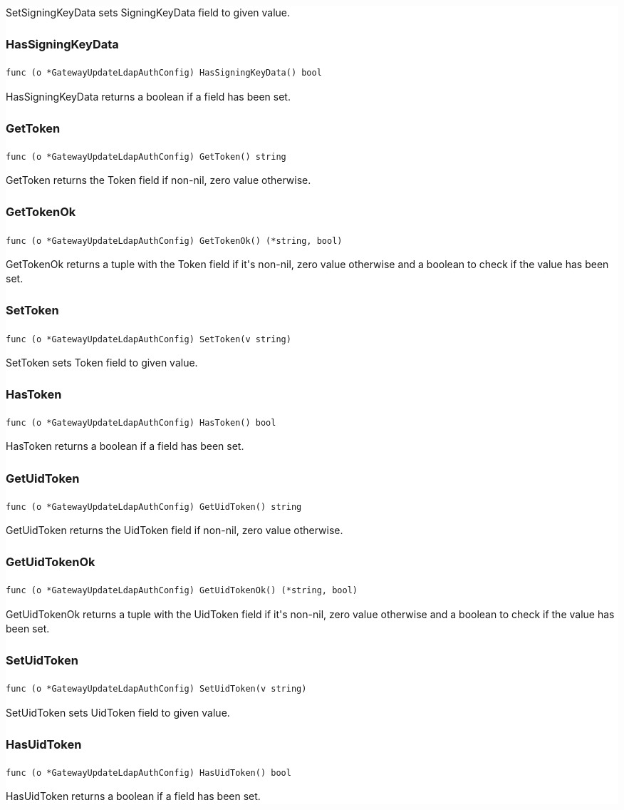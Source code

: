 SetSigningKeyData sets SigningKeyData field to given value.

### HasSigningKeyData

`func (o *GatewayUpdateLdapAuthConfig) HasSigningKeyData() bool`

HasSigningKeyData returns a boolean if a field has been set.

### GetToken

`func (o *GatewayUpdateLdapAuthConfig) GetToken() string`

GetToken returns the Token field if non-nil, zero value otherwise.

### GetTokenOk

`func (o *GatewayUpdateLdapAuthConfig) GetTokenOk() (*string, bool)`

GetTokenOk returns a tuple with the Token field if it's non-nil, zero value otherwise
and a boolean to check if the value has been set.

### SetToken

`func (o *GatewayUpdateLdapAuthConfig) SetToken(v string)`

SetToken sets Token field to given value.

### HasToken

`func (o *GatewayUpdateLdapAuthConfig) HasToken() bool`

HasToken returns a boolean if a field has been set.

### GetUidToken

`func (o *GatewayUpdateLdapAuthConfig) GetUidToken() string`

GetUidToken returns the UidToken field if non-nil, zero value otherwise.

### GetUidTokenOk

`func (o *GatewayUpdateLdapAuthConfig) GetUidTokenOk() (*string, bool)`

GetUidTokenOk returns a tuple with the UidToken field if it's non-nil, zero value otherwise
and a boolean to check if the value has been set.

### SetUidToken

`func (o *GatewayUpdateLdapAuthConfig) SetUidToken(v string)`

SetUidToken sets UidToken field to given value.

### HasUidToken

`func (o *GatewayUpdateLdapAuthConfig) HasUidToken() bool`

HasUidToken returns a boolean if a field has been set.
